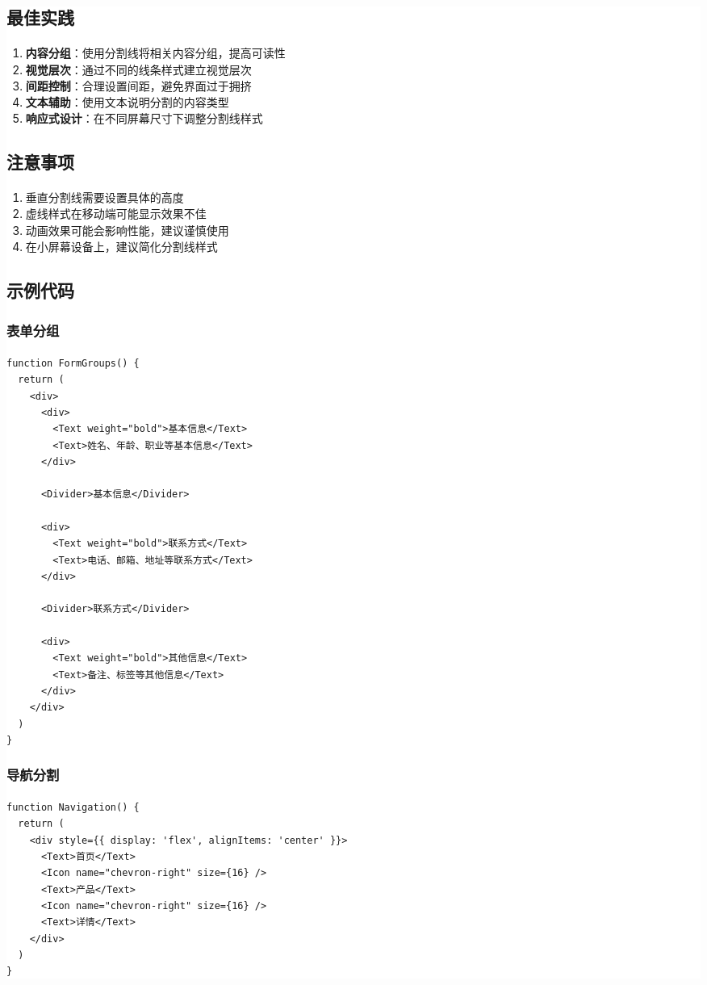 ## 最佳实践

1. **内容分组**：使用分割线将相关内容分组，提高可读性
2. **视觉层次**：通过不同的线条样式建立视觉层次
3. **间距控制**：合理设置间距，避免界面过于拥挤
4. **文本辅助**：使用文本说明分割的内容类型
5. **响应式设计**：在不同屏幕尺寸下调整分割线样式

## 注意事项

1. 垂直分割线需要设置具体的高度
2. 虚线样式在移动端可能显示效果不佳
3. 动画效果可能会影响性能，建议谨慎使用
4. 在小屏幕设备上，建议简化分割线样式

## 示例代码

### 表单分组

```tsx
function FormGroups() {
  return (
    <div>
      <div>
        <Text weight="bold">基本信息</Text>
        <Text>姓名、年龄、职业等基本信息</Text>
      </div>
      
      <Divider>基本信息</Divider>
      
      <div>
        <Text weight="bold">联系方式</Text>
        <Text>电话、邮箱、地址等联系方式</Text>
      </div>
      
      <Divider>联系方式</Divider>
      
      <div>
        <Text weight="bold">其他信息</Text>
        <Text>备注、标签等其他信息</Text>
      </div>
    </div>
  )
}
```

### 导航分割

```tsx
function Navigation() {
  return (
    <div style={{ display: 'flex', alignItems: 'center' }}>
      <Text>首页</Text>
      <Icon name="chevron-right" size={16} />
      <Text>产品</Text>
      <Icon name="chevron-right" size={16} />
      <Text>详情</Text>
    </div>
  )
}
```
